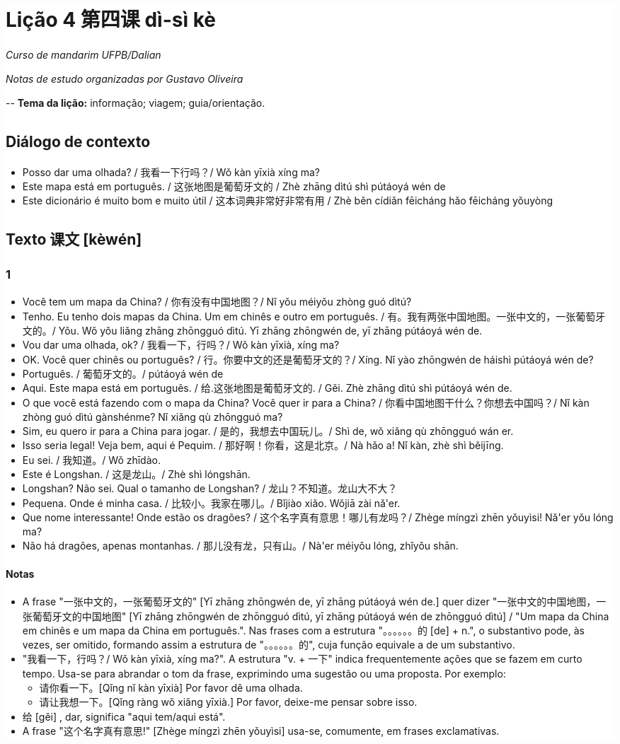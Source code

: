 # Lição 4 第四课 dì-sì kè
*Curso de mandarim UFPB/Dalian* 

*Notas de estudo organizadas por Gustavo Oliveira*

-- 
**Tema da lição:** informação; viagem; guia/orientação.

## Diálogo de contexto 

- Posso dar uma olhada? / 我看一下行吗？/ Wǒ kàn yīxià xíng ma?
- Este mapa está em português. / 这张地图是葡萄牙文的 / Zhè zhāng dìtú shì pútáoyá wén de
- Este dicionário é muito bom e muito útil / 这本词典非常好非常有用 / Zhè běn cídiǎn fēicháng hǎo fēicháng yǒuyòng

## Texto 课文 [kèwén]

### 1

- Você tem um mapa da China? / 你有没有中国地图？/ Nǐ yǒu méiyǒu zhòng guó dìtú?
- Tenho. Eu tenho dois mapas da China. Um em chinês e outro em português. / 有。我有两张中国地图。一张中文的，一张葡萄牙文的。/ Yǒu. Wǒ yǒu liǎng zhāng zhōngguó dìtú. Yī zhāng zhōngwén de, yī zhāng pútáoyá wén de.
- Vou dar uma olhada, ok? / 我看一下，行吗？/ Wǒ kàn yīxià, xíng ma?
- OK. Você quer chinês ou português? / 行。你要中文的还是葡萄牙文的？/ Xíng. Nǐ yào zhōngwén de háishì pútáoyá wén de?
- Português. / 葡萄牙文的。/ pútáoyá wén de
- Aqui. Este mapa está em português. / 给.这张地图是葡萄牙文的. / Gěi. Zhè zhāng dìtú shì pútáoyá wén de.
- O que você está fazendo com o mapa da China? Você quer ir para a China? / 你看中国地图干什么？你想去中国吗？/ Nǐ kàn zhòng guó dìtú gànshénme? Nǐ xiǎng qù zhōngguó ma?
- Sim, eu quero ir para a China para jogar. / 是的，我想去中国玩儿。/ Shì de, wǒ xiǎng qù zhōngguó wán er.
- Isso seria legal! Veja bem, aqui é Pequim. / 那好啊！你看，这是北京。/ Nà hǎo a! Nǐ kàn, zhè shì běijīng.
-  Eu sei. / 我知道。/ Wǒ zhīdào.
-  Este é Longshan. / 这是龙山。/ Zhè shì lóngshān.
-  Longshan? Não sei. Qual o tamanho de Longshan? / 龙山？不知道。龙山大不大？
-  Pequena. Onde é minha casa. / 比较小。我家在哪儿。/ Bǐjiào xiǎo. Wǒjiā zài nǎ'er.
-  Que nome interessante! Onde estão os dragões? / 这个名字真有意思！哪儿有龙吗？/ Zhège míngzì zhēn yǒuyìsi! Nǎ'er yǒu lóng ma?
-  Não há dragões, apenas montanhas. / 那儿没有龙，只有山。/ Nà'er méiyǒu lóng, zhǐyǒu shān.

#### Notas 

- A frase "一张中文的，一张葡萄牙文的" [Yī zhāng zhōngwén de, yī zhāng pútáoyá wén de.] quer dizer "一张中文的中国地图，一张葡萄牙文的中国地图" [Yī zhāng zhōngwén de zhōngguó dìtú, yī zhāng pútáoyá wén de zhōngguó dìtú] / "Um mapa da China em chinês e um mapa da China em português.". Nas frases com a estrutura "。。。。。。的 [de] + n.", o substantivo pode, às vezes, ser omitido, formando assim a estrutura de "。。。。。。的", cuja função equivale a de um substantivo.
- "我看一下，行吗？/ Wǒ kàn yīxià, xíng ma?". A estrutura "v. + 一下" indica frequentemente ações que se fazem em curto tempo. Usa-se para abrandar o tom da frase, exprimindo uma sugestão ou uma proposta. Por exemplo: 
	- 请你看一下。[Qǐng nǐ kàn yīxià] Por favor dê uma olhada. 
	- 请让我想一下。[Qǐng ràng wǒ xiǎng yīxià.] Por favor, deixe-me pensar sobre isso.
- 给 [gěi] , dar, significa "aqui tem/aqui está".
- A frase "这个名字真有意思!" [Zhège míngzì zhēn yǒuyìsi] usa-se, comumente, em frases exclamativas.
 